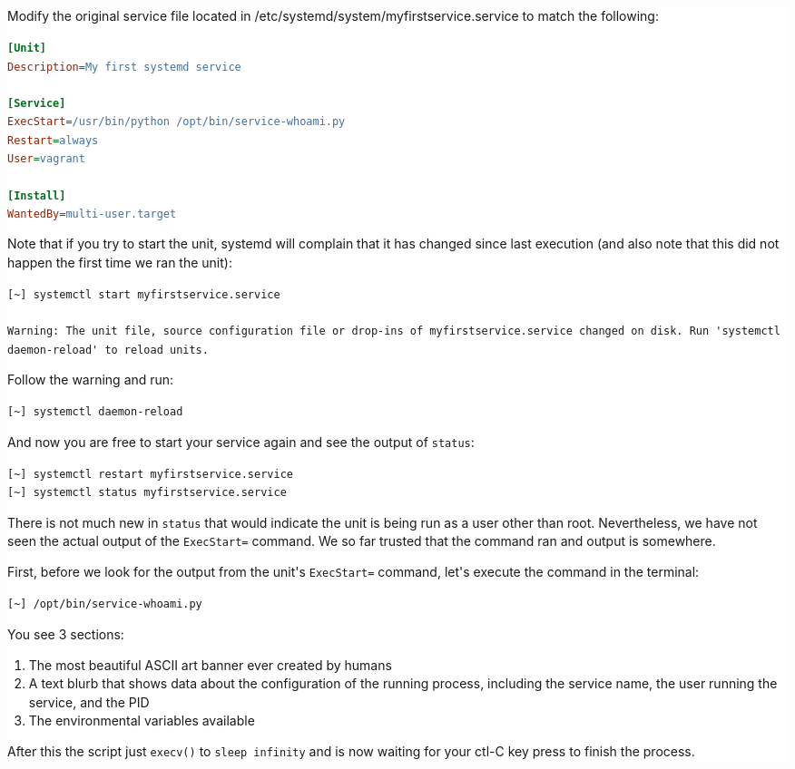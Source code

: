 Modify the original service file located in /etc/systemd/system/myfirstservice.service to match the following:


```ini
[Unit]
Description=My first systemd service

[Service]
ExecStart=/usr/bin/python /opt/bin/service-whoami.py
Restart=always
User=vagrant

[Install]
WantedBy=multi-user.target
```

Note that if you try to start the unit, systemd will complain that it has changed since last execution (and also note that this did not happen the first time we ran the unit):

```
[~] systemctl start myfirstservice.service

Warning: The unit file, source configuration file or drop-ins of myfirstservice.service changed on disk. Run 'systemctl daemon-reload' to reload units.
```

Follow the warning and run:

```
[~] systemctl daemon-reload
```

And now you are free to start your service again and see the output of `status`:

```
[~] systemctl restart myfirstservice.service
[~] systemctl status myfirstservice.service
```

There is not much new in `status` that would indicate the unit is being run as a user other than root. Nevertheless, we have not seen the actual output of the `ExecStart=` command. We so far trusted that the command ran and output is somewhere.

First, before we look for the output from the unit's `ExecStart=` command, let's execute the command in the terminal:

```
[~] /opt/bin/service-whoami.py
```

You see 3 sections:
1) The most beautiful ASCII art banner ever created by humans
2) A text blurb that shows data about the configuration of the running process, including the service name, the user running the service, and the PID
3) The environmental variables available

After this the script just `execv()` to `sleep infinity` and is now waiting for your ctl-C key press to finish the process.
